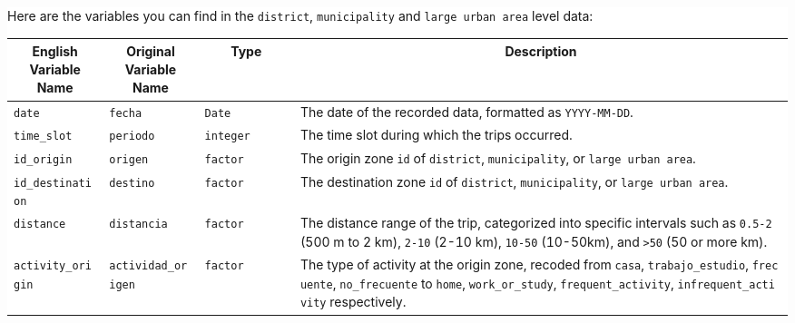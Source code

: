Here are the variables you can find in the `district`, `municipality`
and `large urban area` level data:

<table>
<colgroup>
<col style="width: 12%" />
<col style="width: 12%" />
<col style="width: 12%" />
<col style="width: 62%" />
</colgroup>
<thead>
<tr>
<th><strong>English Variable Name</strong></th>
<th><strong>Original Variable Name</strong></th>
<th><strong>Type</strong></th>
<th><strong>Description</strong></th>
</tr>
</thead>
<tbody>
<tr>
<td><code>date</code></td>
<td><code>fecha</code></td>
<td><code>Date</code></td>
<td>The date of the recorded data, formatted as
<code>YYYY-MM-DD</code>.</td>
</tr>
<tr>
<td><code>time_slot</code></td>
<td><code>periodo</code></td>
<td><code>integer</code></td>
<td>The time slot during which the trips occurred.</td>
</tr>
<tr>
<td><code>id_origin</code></td>
<td><code>origen</code></td>
<td><code>factor</code></td>
<td>The origin zone <code>id</code> of <code>district</code>,
<code>municipality</code>, or <code>large urban area</code>.</td>
</tr>
<tr>
<td><code>id_destination</code></td>
<td><code>destino</code></td>
<td><code>factor</code></td>
<td>The destination zone <code>id</code> of <code>district</code>,
<code>municipality</code>, or <code>large urban area</code>.</td>
</tr>
<tr>
<td><code>distance</code></td>
<td><code>distancia</code></td>
<td><code>factor</code></td>
<td>The distance range of the trip, categorized into specific intervals
such as <code>0.5-2</code> (500 m to 2 km), <code>2-10</code> (2-10 km),
<code>10-50</code> (10-50km), and <code>&gt;50</code> (50 or more
km).</td>
</tr>
<tr>
<td><code>activity_origin</code></td>
<td><code>actividad_origen</code></td>
<td><code>factor</code></td>
<td>The type of activity at the origin zone, recoded from
<code>casa</code>, <code>trabajo_estudio</code>, <code>frecuente</code>,
<code>no_frecuente</code> to <code>home</code>,
<code>work_or_study</code>, <code>frequent_activity</code>,
<code>infrequent_activity</code> respectively.</td>